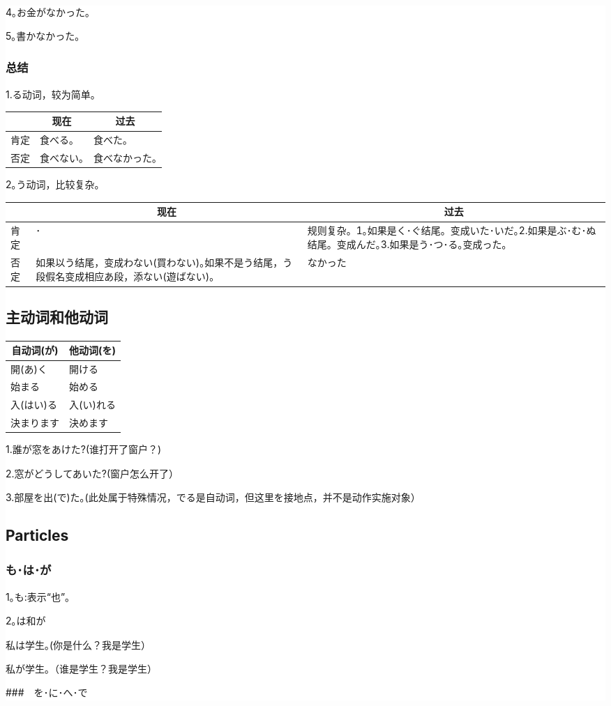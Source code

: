 4｡お金がなかった｡

5｡書かなかった｡

### 总结

1.る动词，较为简单。

|      | 现在      | 过去          |
| ---- | --------- | ------------- |
| 肯定 | 食べる｡   | 食べた｡       |
| 否定 | 食べない｡ | 食べなかった｡ |

2｡う动词，比较复杂。

|      | 现在                                                         | 过去                                                         |
| ---- | ------------------------------------------------------------ | ------------------------------------------------------------ |
| 肯定 | ･                                                            | 规则复杂。1｡如果是く･ぐ结尾。变成いた･いだ｡2.如果是ぶ･む･ぬ结尾。变成んだ｡3.如果是う･つ･る｡变成った｡ |
| 否定 | 如果以う结尾，变成わない(買わない)｡如果不是う结尾，う段假名变成相应あ段，添ない(遊ばない)｡ | なかった                                                     |

## 主动词和他动词

| 自动词(が) | 他动词(を) |
| ---------- | ---------- |
| 開(あ)く   | 開ける     |
| 始まる     | 始める     |
| 入(はい)る | 入(い)れる |
| 決まります | 決めます   |

1.誰が窓をあけた?(谁打开了窗户？)

2.窓がどうしてあいた?(窗户怎么开了）

3.部屋を出(で)た｡(此处属于特殊情况，でる是自动词，但这里を接地点，并不是动作实施对象）



## Particles

### も･は･が

1｡も:表示“也”。

2｡は和が

私は学生｡(你是什么？我是学生）

私が学生｡（谁是学生？我是学生）

###　を･に･へ･で
